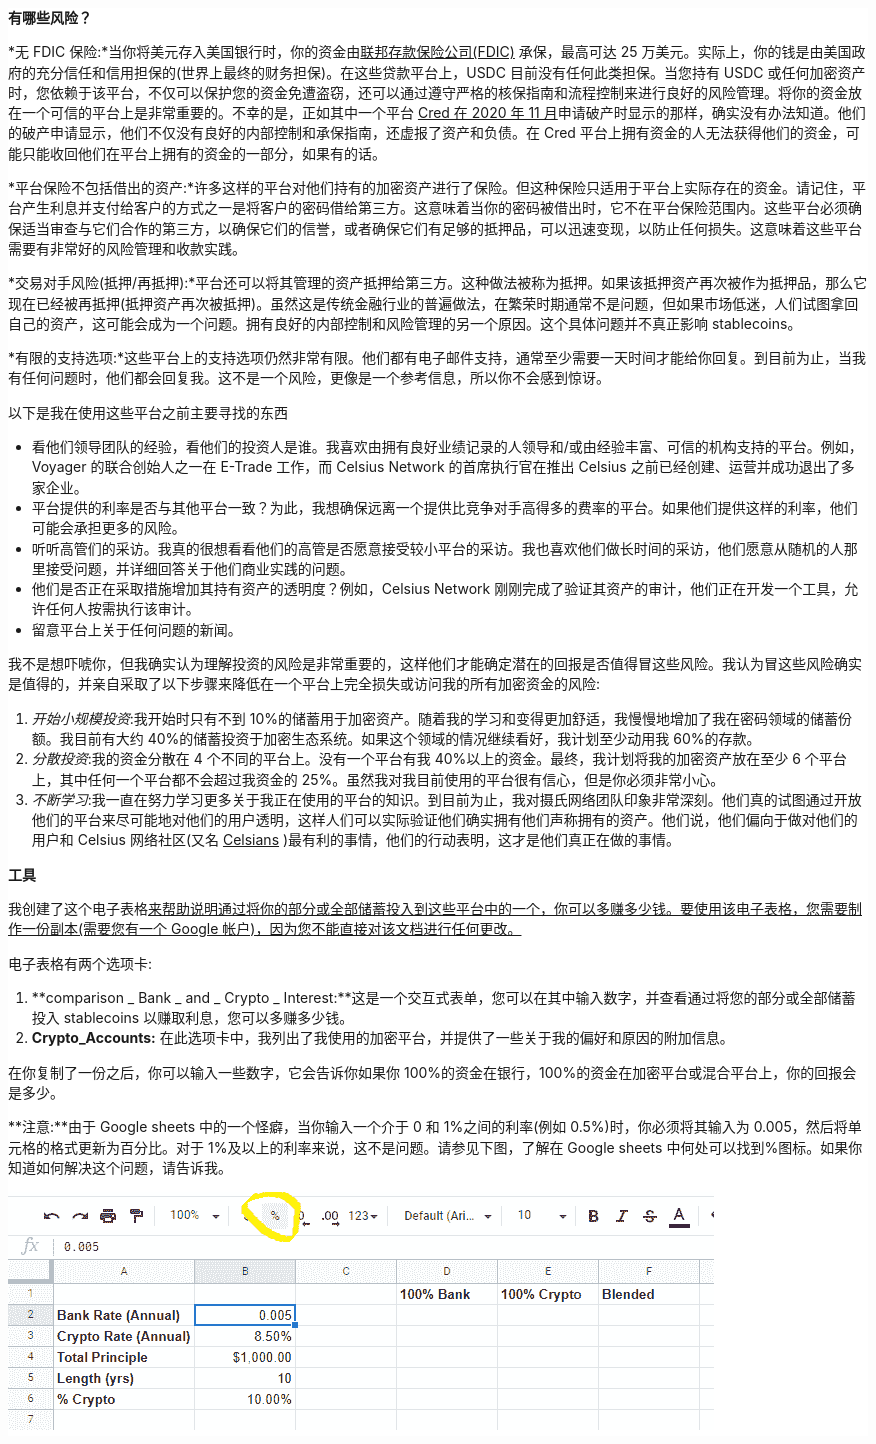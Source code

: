 **有哪些风险？**

*无 FDIC 保险:*当你将美元存入美国银行时，你的资金由[联邦存款保险公司(FDIC)](https://www.fdic.gov/) 承保，最高可达 25 万美元。实际上，你的钱是由美国政府的充分信任和信用担保的(世界上最终的财务担保)。在这些贷款平台上，USDC 目前没有任何此类担保。当您持有 USDC 或任何加密资产时，您依赖于该平台，不仅可以保护您的资金免遭盗窃，还可以通过遵守严格的核保指南和流程控制来进行良好的风险管理。将你的资金放在一个可信的平台上是非常重要的。不幸的是，正如其中一个平台 [Cred 在 2020 年 11 月](https://www.bloomberg.com/news/articles/2020-11-09/busted-hedges-alleged-fraud-bankrupt-silicon-valley-crypto-firm)申请破产时显示的那样，确实没有办法知道。他们的破产申请显示，他们不仅没有良好的内部控制和承保指南，还虚报了资产和负债。在 Cred 平台上拥有资金的人无法获得他们的资金，可能只能收回他们在平台上拥有的资金的一部分，如果有的话。

*平台保险不包括借出的资产:*许多这样的平台对他们持有的加密资产进行了保险。但这种保险只适用于平台上实际存在的资金。请记住，平台产生利息并支付给客户的方式之一是将客户的密码借给第三方。这意味着当你的密码被借出时，它不在平台保险范围内。这些平台必须确保适当审查与它们合作的第三方，以确保它们的信誉，或者确保它们有足够的抵押品，可以迅速变现，以防止任何损失。这意味着这些平台需要有非常好的风险管理和收款实践。

*交易对手风险(抵押/再抵押):*平台还可以将其管理的资产抵押给第三方。这种做法被称为抵押。如果该抵押资产再次被作为抵押品，那么它现在已经被再抵押(抵押资产再次被抵押)。虽然这是传统金融行业的普遍做法，在繁荣时期通常不是问题，但如果市场低迷，人们试图拿回自己的资产，这可能会成为一个问题。拥有良好的内部控制和风险管理的另一个原因。这个具体问题并不真正影响 stablecoins。

*有限的支持选项:*这些平台上的支持选项仍然非常有限。他们都有电子邮件支持，通常至少需要一天时间才能给你回复。到目前为止，当我有任何问题时，他们都会回复我。这不是一个风险，更像是一个参考信息，所以你不会感到惊讶。

以下是我在使用这些平台之前主要寻找的东西

*   看他们领导团队的经验，看他们的投资人是谁。我喜欢由拥有良好业绩记录的人领导和/或由经验丰富、可信的机构支持的平台。例如，Voyager 的联合创始人之一在 E-Trade 工作，而 Celsius Network 的首席执行官在推出 Celsius 之前已经创建、运营并成功退出了多家企业。
*   平台提供的利率是否与其他平台一致？为此，我想确保远离一个提供比竞争对手高得多的费率的平台。如果他们提供这样的利率，他们可能会承担更多的风险。
*   听听高管们的采访。我真的很想看看他们的高管是否愿意接受较小平台的采访。我也喜欢他们做长时间的采访，他们愿意从随机的人那里接受问题，并详细回答关于他们商业实践的问题。
*   他们是否正在采取措施增加其持有资产的透明度？例如，Celsius Network 刚刚完成了验证其资产的审计，他们正在开发一个工具，允许任何人按需执行该审计。
*   留意平台上关于任何问题的新闻。

我不是想吓唬你，但我确实认为理解投资的风险是非常重要的，这样他们才能确定潜在的回报是否值得冒这些风险。我认为冒这些风险确实是值得的，并亲自采取了以下步骤来降低在一个平台上完全损失或访问我的所有加密资金的风险:

1.  *开始小规模投资*:我开始时只有不到 10%的储蓄用于加密资产。随着我的学习和变得更加舒适，我慢慢地增加了我在密码领域的储蓄份额。我目前有大约 40%的储蓄投资于加密生态系统。如果这个领域的情况继续看好，我计划至少动用我 60%的存款。
2.  *分散投资*:我的资金分散在 4 个不同的平台上。没有一个平台有我 40%以上的资金。最终，我计划将我的加密资产放在至少 6 个平台上，其中任何一个平台都不会超过我资金的 25%。虽然我对我目前使用的平台很有信心，但是你必须非常小心。
3.  *不断学习*:我一直在努力学习更多关于我正在使用的平台的知识。到目前为止，我对摄氏网络团队印象非常深刻。他们真的试图通过开放他们的平台来尽可能地对他们的用户透明，这样人们可以实际验证他们确实拥有他们声称拥有的资产。他们说，他们偏向于做对他们的用户和 Celsius 网络社区(又名 [Celsians](https://celsians.com/) )最有利的事情，他们的行动表明，这才是他们真正在做的事情。

**工具**

我创建了这个电子表格[来帮助说明通过将你的部分或全部储蓄投入到这些平台中的一个，你可以多赚多少钱。要使用该电子表格，您需要制作一份副本(需要您有一个 Google 帐户)，因为您不能直接对该文档进行任何更改。](https://docs.google.com/spreadsheets/d/1SKRxRnJZuDGA9Z9GN_wHmtl3N9XZb2Js3JP2FPuupOg/edit#gid=0)

电子表格有两个选项卡:

1.  **comparison _ Bank _ and _ Crypto _ Interest:**这是一个交互式表单，您可以在其中输入数字，并查看通过将您的部分或全部储蓄投入 stablecoins 以赚取利息，您可以多赚多少钱。
2.  **Crypto_Accounts:** 在此选项卡中，我列出了我使用的加密平台，并提供了一些关于我的偏好和原因的附加信息。

在你复制了一份之后，你可以输入一些数字，它会告诉你如果你 100%的资金在银行，100%的资金在加密平台或混合平台上，你的回报会是多少。

**注意:**由于 Google sheets 中的一个怪癖，当你输入一个介于 0 和 1%之间的利率(例如 0.5%)时，你必须将其输入为 0.005，然后将单元格的格式更新为百分比。对于 1%及以上的利率来说，这不是问题。请参见下图，了解在 Google sheets 中何处可以找到%图标。如果你知道如何解决这个问题，请告诉我。

![](img/76e48b5b66a7213bf1756469bfb14bd8.png)
